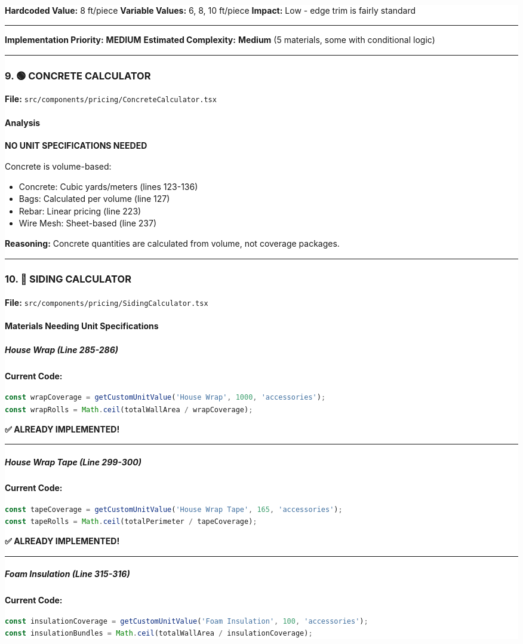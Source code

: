 **Hardcoded Value:** 8 ft/piece
**Variable Values:** 6, 8, 10 ft/piece
**Impact:** Low - edge trim is fairly standard

---

**Implementation Priority:** **MEDIUM**
**Estimated Complexity:** **Medium** (5 materials, some with conditional logic)

---

### 9. 🟢 CONCRETE CALCULATOR
**File:** `src/components/pricing/ConcreteCalculator.tsx`

#### Analysis
**NO UNIT SPECIFICATIONS NEEDED**

Concrete is volume-based:
- Concrete: Cubic yards/meters (lines 123-136)
- Bags: Calculated per volume (line 127)
- Rebar: Linear pricing (line 223)
- Wire Mesh: Sheet-based (line 237)

**Reasoning:** Concrete quantities are calculated from volume, not coverage packages.

---

### 10. 🔴 SIDING CALCULATOR
**File:** `src/components/pricing/SidingCalculator.tsx`

#### Materials Needing Unit Specifications

##### **House Wrap (Line 285-286)**
**Current Code:**
```typescript
const wrapCoverage = getCustomUnitValue('House Wrap', 1000, 'accessories');
const wrapRolls = Math.ceil(totalWallArea / wrapCoverage);
```

**✅ ALREADY IMPLEMENTED!**

---

##### **House Wrap Tape (Line 299-300)**
**Current Code:**
```typescript
const tapeCoverage = getCustomUnitValue('House Wrap Tape', 165, 'accessories');
const tapeRolls = Math.ceil(totalPerimeter / tapeCoverage);
```

**✅ ALREADY IMPLEMENTED!**

---

##### **Foam Insulation (Line 315-316)**
**Current Code:**
```typescript
const insulationCoverage = getCustomUnitValue('Foam Insulation', 100, 'accessories');
const insulationBundles = Math.ceil(totalWallArea / insulationCoverage);
```

